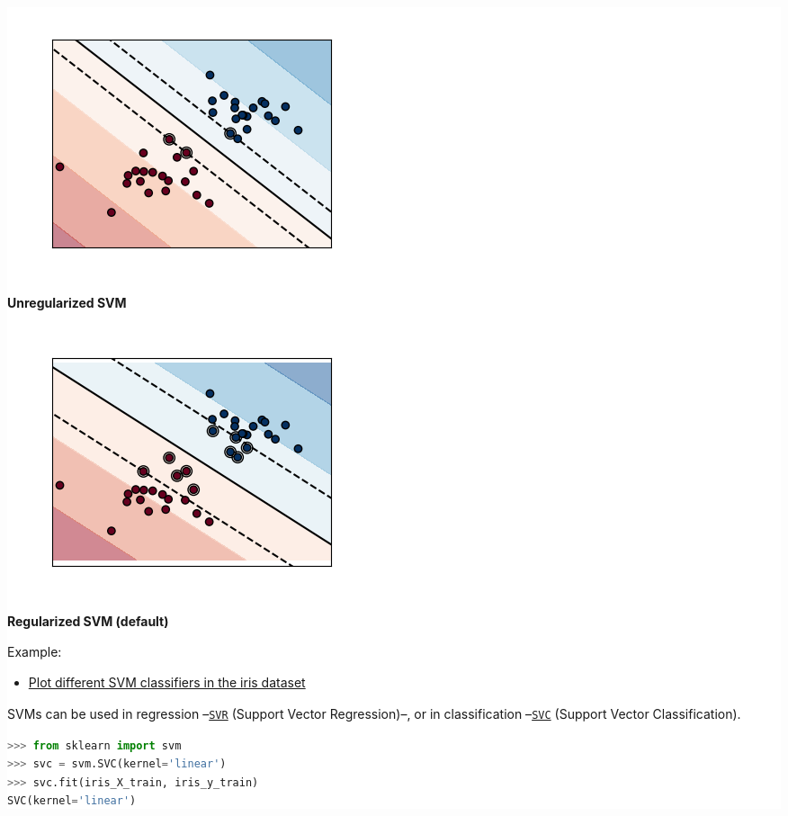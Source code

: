 
![SVM Margin 1](sphx_glr_plot_svm_margin_001.png)

**Unregularized SVM**

![SVM Margin 2](sphx_glr_plot_svm_margin_002.png)

**Regularized SVM (default)**

Example:

- [Plot different SVM classifiers in the iris dataset](https://scikit-learn.org/1.7/auto_examples/svm/plot_iris_svc.html#sphx-glr-auto-examples-svm-plot-iris-svc-py)

SVMs can be used in regression –[`SVR`](https://scikit-learn.org/1.7/modules/generated/sklearn.svm.SVR.html#sklearn.svm.SVR) (Support Vector Regression)–, or in classification –[`SVC`](https://scikit-learn.org/1.7/modules/generated/sklearn.svm.SVC.html#sklearn.svm.SVC) (Support Vector Classification).

```python
>>> from sklearn import svm
>>> svc = svm.SVC(kernel='linear')
>>> svc.fit(iris_X_train, iris_y_train)
SVC(kernel='linear')
```
